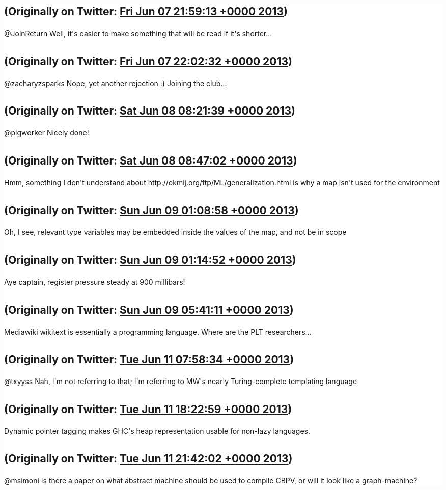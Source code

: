 (Originally on Twitter: [Fri Jun 07 21:59:13 +0000 2013](https://twitter.com/ezyang/status/343125016537337856))
----
@JoinReturn Well, it's easier to make something that will be read if it's shorter...

(Originally on Twitter: [Fri Jun 07 22:02:32 +0000 2013](https://twitter.com/ezyang/status/343125852155949056))
----
@zacharyzsparks Nope, yet another rejection :) Joining the club...

(Originally on Twitter: [Sat Jun 08 08:21:39 +0000 2013](https://twitter.com/ezyang/status/343281658214109184))
----
@pigworker Nicely done!

(Originally on Twitter: [Sat Jun 08 08:47:02 +0000 2013](https://twitter.com/ezyang/status/343288044784328704))
----
Hmm, something I don't understand about http://okmij.org/ftp/ML/generalization.html is why a map isn't used for the environment

(Originally on Twitter: [Sun Jun 09 01:08:58 +0000 2013](https://twitter.com/ezyang/status/343535157048905728))
----
Oh, I see, relevant type variables may be embedded inside the values of the map, and not be in scope

(Originally on Twitter: [Sun Jun 09 01:14:52 +0000 2013](https://twitter.com/ezyang/status/343536642004484097))
----
Aye captain, register pressure steady at 900 millibars!

(Originally on Twitter: [Sun Jun 09 05:41:11 +0000 2013](https://twitter.com/ezyang/status/343603660913254400))
----
Mediawiki wikitext is essentially a programming language. Where are the PLT researchers...

(Originally on Twitter: [Tue Jun 11 07:58:34 +0000 2013](https://twitter.com/ezyang/status/344363011936505856))
----
@txyyss Nah, I'm not referring to that; I'm referring to MW's nearly Turing-complete templating language

(Originally on Twitter: [Tue Jun 11 18:22:59 +0000 2013](https://twitter.com/ezyang/status/344520149841375233))
----
Dynamic pointer tagging makes GHC's heap representation usable for non-lazy languages.

(Originally on Twitter: [Tue Jun 11 21:42:02 +0000 2013](https://twitter.com/ezyang/status/344570244406341635))
----
@msimoni Is there a paper on what abstract machine should be used to compile CBPV, or will it look like a graph-machine?
